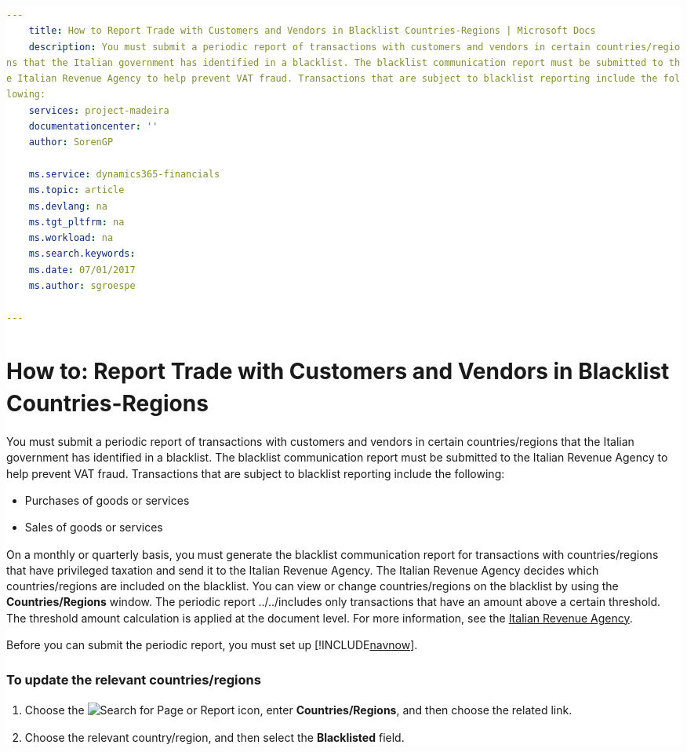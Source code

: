 ```yaml
---
    title: How to Report Trade with Customers and Vendors in Blacklist Countries-Regions | Microsoft Docs
    description: You must submit a periodic report of transactions with customers and vendors in certain countries/regions that the Italian government has identified in a blacklist. The blacklist communication report must be submitted to the Italian Revenue Agency to help prevent VAT fraud. Transactions that are subject to blacklist reporting include the following:
    services: project-madeira
    documentationcenter: ''
    author: SorenGP

    ms.service: dynamics365-financials
    ms.topic: article
    ms.devlang: na
    ms.tgt_pltfrm: na
    ms.workload: na
    ms.search.keywords:
    ms.date: 07/01/2017
    ms.author: sgroespe

---
```

# How to: Report Trade with Customers and Vendors in Blacklist Countries-Regions
You must submit a periodic report of transactions with customers and vendors in certain countries/regions that the Italian government has identified in a blacklist. The blacklist communication report must be submitted to the Italian Revenue Agency to help prevent VAT fraud. Transactions that are subject to blacklist reporting include the following:  
  
-   Purchases of goods or services  
  
-   Sales of goods or services  
  
 On a monthly or quarterly basis, you must generate the blacklist communication report for transactions with countries/regions that have privileged taxation and send it to the Italian Revenue Agency. The Italian Revenue Agency decides which countries/regions are included on the blacklist. You can view or change countries/regions on the blacklist by using the **Countries/Regions** window. The periodic report ../../includes only transactions that have an amount above a certain threshold. The threshold amount calculation is applied at the document level. For more information, see the [Italian Revenue Agency](http://go.microsoft.com/fwlink/?LinkId=396483).  
  
 Before you can submit the periodic report, you must set up [!INCLUDE[navnow](../../includes/navnow_md.md)].  
  
### To update the relevant countries/regions  
  
1.  Choose the ![Search for Page or Report](media/ui-search/search_small.png "Search for Page or Report icon") icon, enter **Countries/Regions**, and then choose the related link.  
  
2.  Choose the relevant country/region, and then select the **Blacklisted** field.  
  